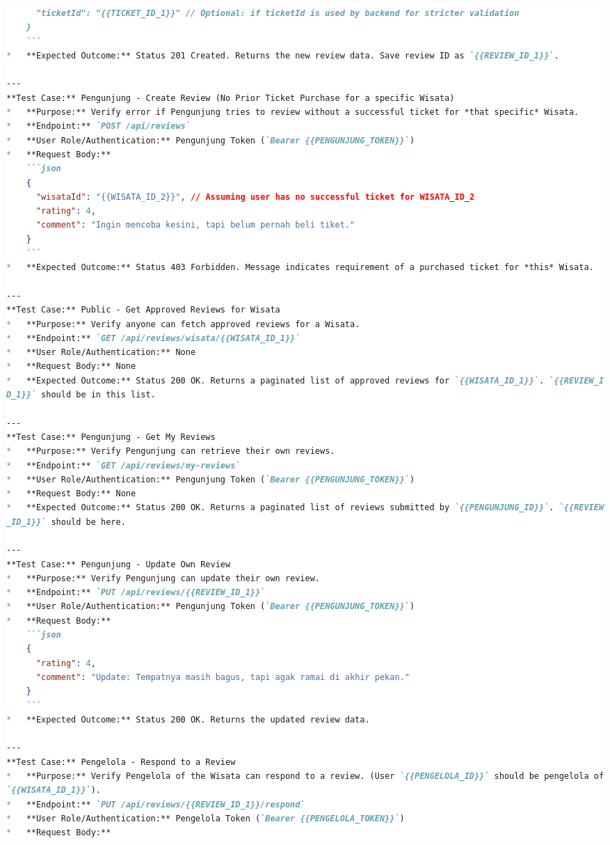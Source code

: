 ```markdown
      "ticketId": "{{TICKET_ID_1}}" // Optional: if ticketId is used by backend for stricter validation
    }
    ```
*   **Expected Outcome:** Status 201 Created. Returns the new review data. Save review ID as `{{REVIEW_ID_1}}`.

---
**Test Case:** Pengunjung - Create Review (No Prior Ticket Purchase for a specific Wisata)
*   **Purpose:** Verify error if Pengunjung tries to review without a successful ticket for *that specific* Wisata.
*   **Endpoint:** `POST /api/reviews`
*   **User Role/Authentication:** Pengunjung Token (`Bearer {{PENGUNJUNG_TOKEN}}`)
*   **Request Body:**
    ```json
    {
      "wisataId": "{{WISATA_ID_2}}", // Assuming user has no successful ticket for WISATA_ID_2
      "rating": 4,
      "comment": "Ingin mencoba kesini, tapi belum pernah beli tiket."
    }
    ```
*   **Expected Outcome:** Status 403 Forbidden. Message indicates requirement of a purchased ticket for *this* Wisata.

---
**Test Case:** Public - Get Approved Reviews for Wisata
*   **Purpose:** Verify anyone can fetch approved reviews for a Wisata.
*   **Endpoint:** `GET /api/reviews/wisata/{{WISATA_ID_1}}`
*   **User Role/Authentication:** None
*   **Request Body:** None
*   **Expected Outcome:** Status 200 OK. Returns a paginated list of approved reviews for `{{WISATA_ID_1}}`. `{{REVIEW_ID_1}}` should be in this list.

---
**Test Case:** Pengunjung - Get My Reviews
*   **Purpose:** Verify Pengunjung can retrieve their own reviews.
*   **Endpoint:** `GET /api/reviews/my-reviews`
*   **User Role/Authentication:** Pengunjung Token (`Bearer {{PENGUNJUNG_TOKEN}}`)
*   **Request Body:** None
*   **Expected Outcome:** Status 200 OK. Returns a paginated list of reviews submitted by `{{PENGUNJUNG_ID}}`. `{{REVIEW_ID_1}}` should be here.

---
**Test Case:** Pengunjung - Update Own Review
*   **Purpose:** Verify Pengunjung can update their own review.
*   **Endpoint:** `PUT /api/reviews/{{REVIEW_ID_1}}`
*   **User Role/Authentication:** Pengunjung Token (`Bearer {{PENGUNJUNG_TOKEN}}`)
*   **Request Body:**
    ```json
    {
      "rating": 4,
      "comment": "Update: Tempatnya masih bagus, tapi agak ramai di akhir pekan."
    }
    ```
*   **Expected Outcome:** Status 200 OK. Returns the updated review data.

---
**Test Case:** Pengelola - Respond to a Review
*   **Purpose:** Verify Pengelola of the Wisata can respond to a review. (User `{{PENGELOLA_ID}}` should be pengelola of `{{WISATA_ID_1}}`).
*   **Endpoint:** `PUT /api/reviews/{{REVIEW_ID_1}}/respond`
*   **User Role/Authentication:** Pengelola Token (`Bearer {{PENGELOLA_TOKEN}}`)
*   **Request Body:**
```
